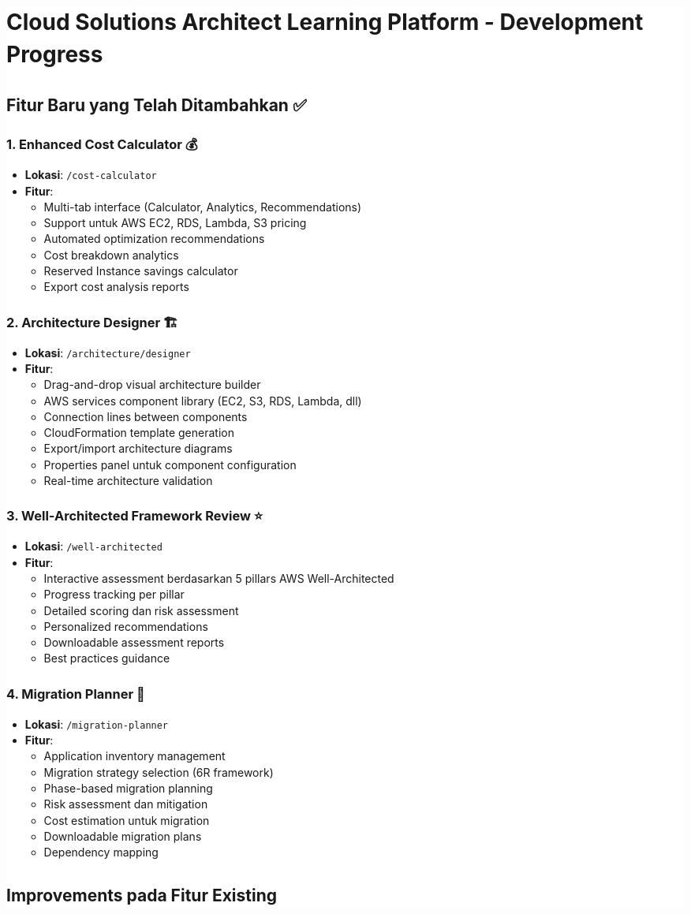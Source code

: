 # Cloud Solutions Architect Learning Platform - Development Progress

## Fitur Baru yang Telah Ditambahkan ✅

### 1. Enhanced Cost Calculator 💰
- **Lokasi**: `/cost-calculator`
- **Fitur**:
  - Multi-tab interface (Calculator, Analytics, Recommendations)
  - Support untuk AWS EC2, RDS, Lambda, S3 pricing
  - Automated optimization recommendations
  - Cost breakdown analytics
  - Reserved Instance savings calculator
  - Export cost analysis reports

### 2. Architecture Designer 🏗️
- **Lokasi**: `/architecture/designer`
- **Fitur**:
  - Drag-and-drop visual architecture builder
  - AWS services component library (EC2, S3, RDS, Lambda, dll)
  - Connection lines between components
  - CloudFormation template generation
  - Export/import architecture diagrams
  - Properties panel untuk component configuration
  - Real-time architecture validation

### 3. Well-Architected Framework Review ⭐
- **Lokasi**: `/well-architected`
- **Fitur**:
  - Interactive assessment berdasarkan 5 pillars AWS Well-Architected
  - Progress tracking per pillar
  - Detailed scoring dan risk assessment
  - Personalized recommendations
  - Downloadable assessment reports
  - Best practices guidance

### 4. Migration Planner 🚀
- **Lokasi**: `/migration-planner`
- **Fitur**:
  - Application inventory management
  - Migration strategy selection (6R framework)
  - Phase-based migration planning
  - Risk assessment dan mitigation
  - Cost estimation untuk migration
  - Downloadable migration plans
  - Dependency mapping

## Improvements pada Fitur Existing
